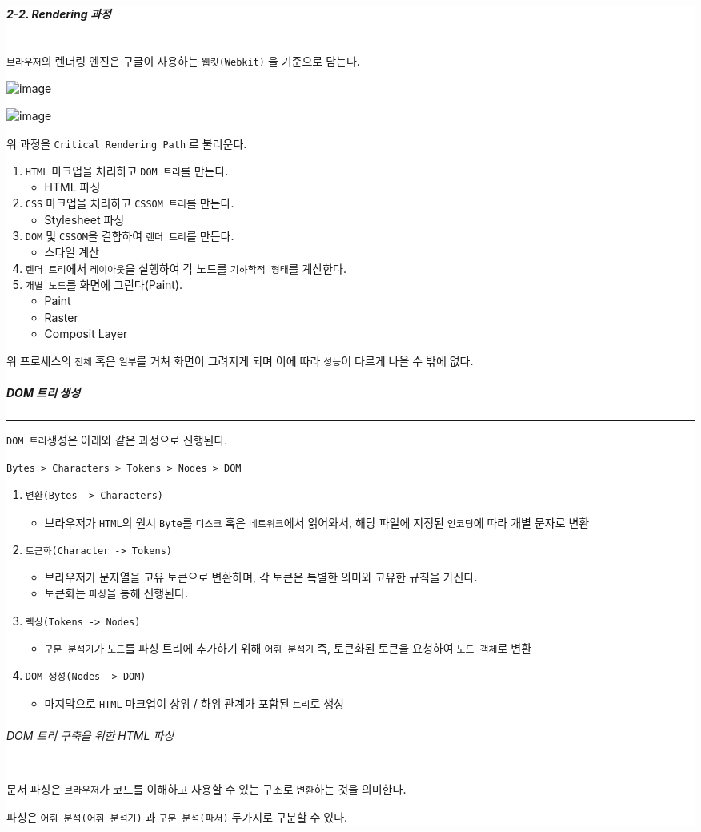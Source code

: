 ##### 2-2. Rendering 과정

---

`브라우저`의 렌더링 엔진은 구글이 사용하는 `웹킷(Webkit)` 을 기준으로 담는다.

![image](https://user-images.githubusercontent.com/56063287/144630479-09e01c18-48e7-4366-a2fe-85f5fedb3d69.png)

![image](https://user-images.githubusercontent.com/56063287/173476104-e9d433d3-7c3a-40a3-9679-52446fd20278.png)

위 과정을 `Critical Rendering Path` 로 불리운다.

1. `HTML` 마크업을 처리하고 `DOM 트리`를 만든다.
   - HTML 파싱
2. `CSS` 마크업을 처리하고 `CSSOM 트리`를 만든다.
   - Stylesheet 파싱
3. `DOM` 및 `CSSOM`을 결합하여 `렌더 트리`를 만든다.
   - 스타일 계산
4. `렌더 트리`에서 `레이아웃`을 실행하여 각 노드를 `기하학적 형태`를 계산한다.
5. `개별 노드`를 화면에 그린다(Paint).
   - Paint
   - Raster
   - Composit Layer

위 프로세스의 `전체` 혹은 `일부`를 거쳐 화면이 그려지게 되며 이에 따라 `성능`이 다르게 나올 수 밖에 없다.

##### DOM 트리 생성

---

`DOM 트리`생성은 아래와 같은 과정으로 진행된다.

```
Bytes > Characters > Tokens > Nodes > DOM
```

1. `변환(Bytes -> Characters)`

   - 브라우저가 `HTML`의 원시 `Byte`를 `디스크` 혹은 `네트워크`에서 읽어와서, 해당 파일에 지정된 `인코딩`에 따라 개별 문자로 변환

2. `토큰화(Character -> Tokens)`

   - 브라우저가 문자열을 고유 토큰으로 변환하며, 각 토큰은 특별한 의미와 고유한 규칙을 가진다.
   - 토큰화는 `파싱`을 통해 진행된다.

3. `렉싱(Tokens -> Nodes)`

   - `구문 분석기`가 `노드`를 파싱 트리에 추가하기 위해 `어휘 분석기` 즉, 토큰화된 토큰을 요청하여 `노드 객체`로 변환

4. `DOM 생성(Nodes -> DOM)`
   - 마지막으로 `HTML` 마크업이 상위 / 하위 관계가 포함된 `트리`로 생성

###### DOM 트리 구축을 위한 HTML 파싱

---

문서 파싱은 `브라우저`가 코드를 이해하고 사용할 수 있는 구조로 `변환`하는 것을 의미한다.

파싱은 `어휘 분석(어휘 분석기)` 과 `구문 분석(파서)` 두가지로 구분할 수 있다.

